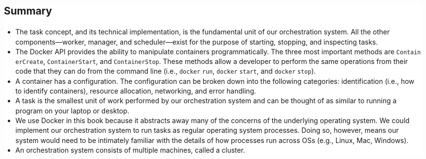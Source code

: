 ## [](/book/build-an-orchestrator-in-go-from-scratch/chapter-3/)Summary

-  [](/book/build-an-orchestrator-in-go-from-scratch/chapter-3/)The task concept, and its technical implementation, is the fundamental unit of our orchestration system. All the other components—worker, manager, and scheduler—exist for the purpose of starting, stopping, and inspecting tasks.
-  [](/book/build-an-orchestrator-in-go-from-scratch/chapter-3/)The Docker API provides the ability to manipulate containers programmatically. The three most important methods are `ContainerCreate`, `ContainerStart`, and `ContainerStop`. These methods allow a developer to perform the same operations from their code that they can do from the command line (i.e., `docker` `run`, `docker` `start`, and `docker` `stop`).
-  [](/book/build-an-orchestrator-in-go-from-scratch/chapter-3/)A container has a configuration. The configuration can be broken down into the following categories: identification (i.e., how to identify containers), resource allocation, networking, and error handling.
-  [](/book/build-an-orchestrator-in-go-from-scratch/chapter-3/)A task is the smallest unit of work performed by our orchestration system and can be thought of as similar to running a program on your laptop or desktop.
-  [](/book/build-an-orchestrator-in-go-from-scratch/chapter-3/)We use Docker in this book because it abstracts away many of the concerns of the underlying operating system. We could implement our orchestration system to run tasks as regular operating system processes. Doing so, however, means our system would need to be intimately familiar with the details of how processes run across OSs (e.g., Linux, Mac, Windows).
-  [](/book/build-an-orchestrator-in-go-from-scratch/chapter-3/)An orchestration system consists of multiple machines, called a cluster.
